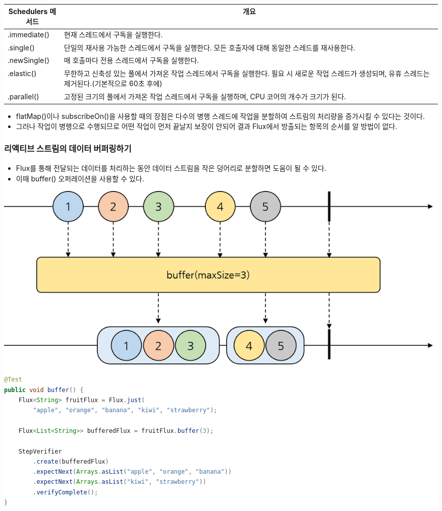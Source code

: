 | Schedulers 메서드 | 개요 |
| --- | --- |
| .immediate() | 현재 스레드에서 구독을 실행한다. |
| .single() | 단일의 재사용 가능한 스레드에서 구독을 실행한다. 모든 호출자에 대해 동일한 스레드를 재사용한다. |
| .newSingle() | 매 호출마다 전용 스레드에서 구독을 실행한다. |
| .elastic() | 무한하고 신축성 있는 풀에서 가져온 작업 스레드에서 구독을 실행한다. 필요 시 새로운 작업 스레드가 생성되며, 유휴 스레드는 제거된다.(기본적으로 60초 후에) |
| .parallel() | 고정된 크기의 풀에서 가져온 작업 스레드에서 구독을 실행하며, CPU 코어의 개수가 크기가 된다. |

- flatMap()이나 subscribeOn()을 사용할 때의 장점은 다수의 병행 스레드에 작업을 분할하여 스트림의 처리량을 증가시킬 수 있다는 것이다.
- 그러나 작업이 병행으로 수행되므로 어떤 작업이 먼저 끝날지 보장이 안되어 결과 Flux에서 방출되는 항목의 순서를 알 방법이 없다.

### 리액티브 스트림의 데이터 버퍼링하기

- Flux를 통해 전달되는 데이터를 처리하는 동안 데이터 스트림을 작은 덩어리로 분할하면 도움이 될 수 있다.
- 이때 buffer() 오퍼레이션을 사용할 수 있다.

![chapter10-18](image/chapter10-18.png 'buffer() 오퍼레이션은 지정된 초대 크기의 리스트(입력 Flux로부터 수집된)로 된 Flux를 생성한다.')

```java
@Test
public void buffer() {
	Flux<String> fruitFlux = Flux.just(
		"apple", "orange", "banana", "kiwi", "strawberry");

	Flux<List<String>> bufferedFlux = fruitFlux.buffer(3);

	StepVerifier
		.create(bufferedFlux)
		.expectNext(Arrays.asList("apple", "orange", "banana"))
		.expectNext(Arrays.asList("kiwi", "strawberry"))
		.verifyComplete();
}
```

